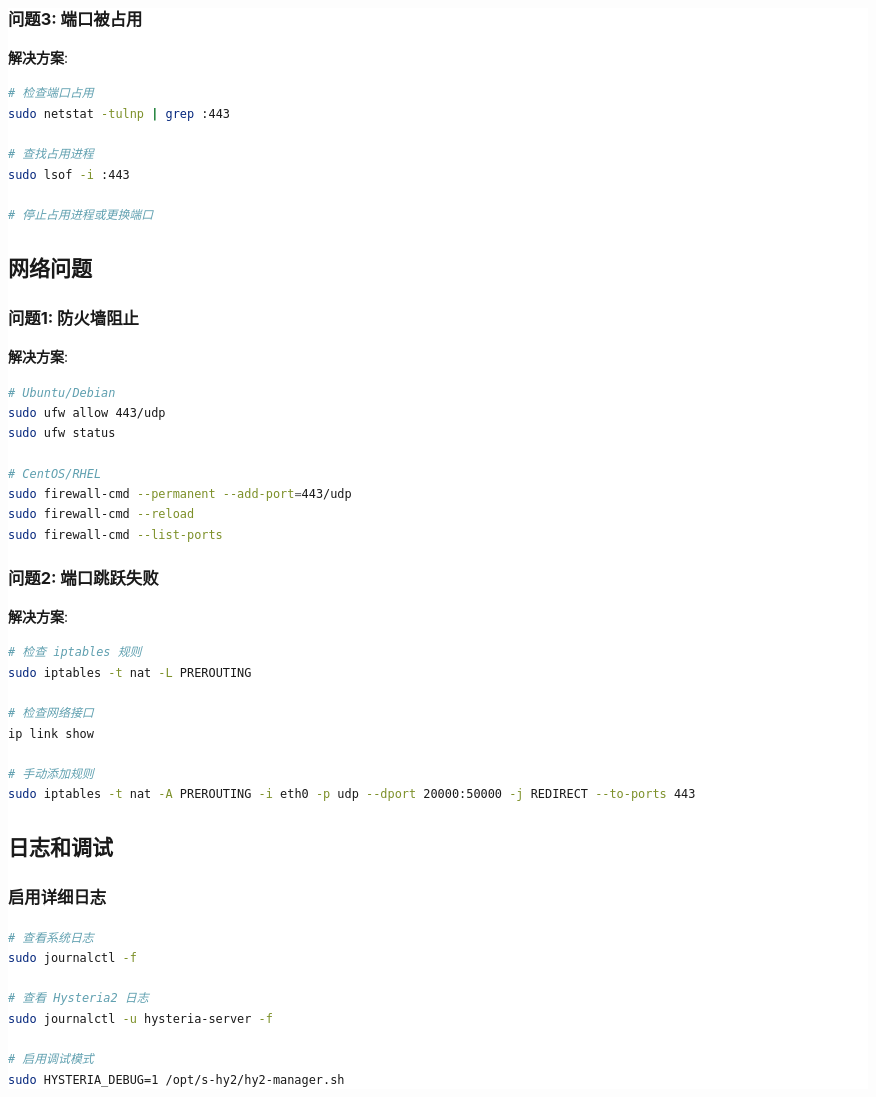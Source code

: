 ### 问题3: 端口被占用

**解决方案**:
```bash
# 检查端口占用
sudo netstat -tulnp | grep :443

# 查找占用进程
sudo lsof -i :443

# 停止占用进程或更换端口
```

## 网络问题

### 问题1: 防火墙阻止

**解决方案**:
```bash
# Ubuntu/Debian
sudo ufw allow 443/udp
sudo ufw status

# CentOS/RHEL
sudo firewall-cmd --permanent --add-port=443/udp
sudo firewall-cmd --reload
sudo firewall-cmd --list-ports
```

### 问题2: 端口跳跃失败

**解决方案**:
```bash
# 检查 iptables 规则
sudo iptables -t nat -L PREROUTING

# 检查网络接口
ip link show

# 手动添加规则
sudo iptables -t nat -A PREROUTING -i eth0 -p udp --dport 20000:50000 -j REDIRECT --to-ports 443
```

## 日志和调试

### 启用详细日志
```bash
# 查看系统日志
sudo journalctl -f

# 查看 Hysteria2 日志
sudo journalctl -u hysteria-server -f

# 启用调试模式
sudo HYSTERIA_DEBUG=1 /opt/s-hy2/hy2-manager.sh
```
